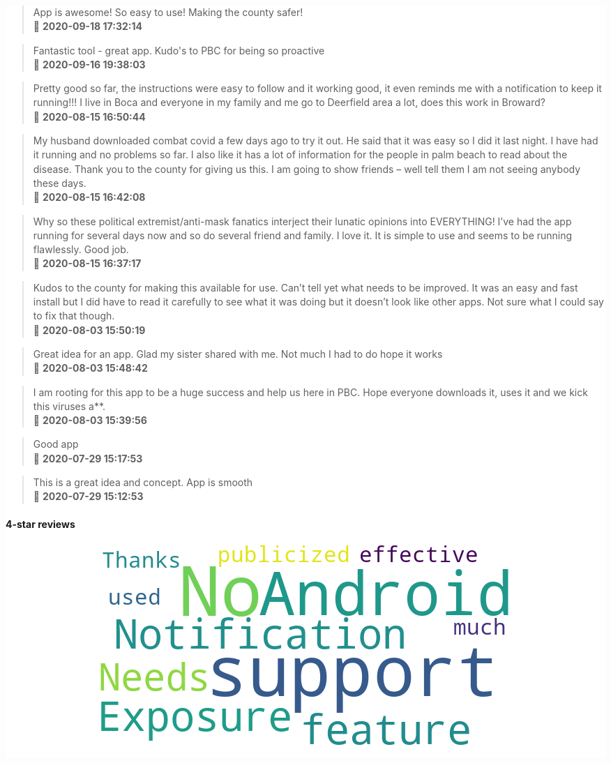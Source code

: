 
> App is awesome! So easy to use! Making the county safer!<br> :date: __2020-09-18 17:32:14__

> Fantastic tool - great app. Kudo's to PBC for being so proactive<br> :date: __2020-09-16 19:38:03__

> Pretty good so far, the instructions were easy to follow and it working good, it even reminds me with a notification to keep it running!!! I live in Boca and everyone in my family and me go to Deerfield area a lot, does this work in Broward?<br> :date: __2020-08-15 16:50:44__

> My husband downloaded combat covid a few days ago to try it out. He said that it was easy so I did it last night. I have had it running and no problems so far. I also like it has a lot of information for the people in palm beach to read about the disease. Thank you to the county for giving us this. I am going to show friends – well tell them I am not seeing anybody these days.<br> :date: __2020-08-15 16:42:08__

> Why so these political extremist/anti-mask fanatics interject their lunatic opinions into EVERYTHING! I’ve had the app running for several days now and so do several friend and family. I love it. It is simple to use and seems to be running flawlessly. Good job.<br> :date: __2020-08-15 16:37:17__

> Kudos to the county for making this available for use. Can’t tell yet what needs to be improved.  It was an easy and fast install but I did have to read it carefully to see what it was doing but it doesn’t look like other apps.  Not sure what I could say to fix that though.<br> :date: __2020-08-03 15:50:19__

> Great idea for an app. Glad my sister shared with me. Not much I had to do hope it works<br> :date: __2020-08-03 15:48:42__

> I am rooting for this app to be a huge success and help us here in PBC.  Hope everyone downloads it, uses it and we kick this viruses a\*\*.<br> :date: __2020-08-03 15:39:56__

> Good app<br> :date: __2020-07-29 15:17:53__

> This is a great idea and concept. App is smooth<br> :date: __2020-07-29 15:12:53__



#### 4-star reviews

<p align="center">
<img src="4_star_reviews_wordcloud.png" alt="com.shield.CombatCovidPBC 4 reviews"/>
</p>
